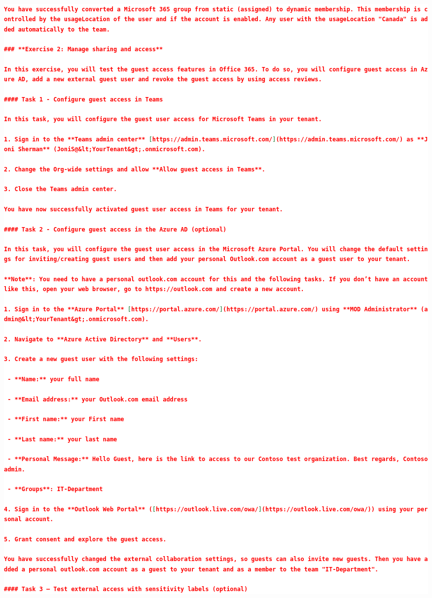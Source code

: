    ```json
You have successfully converted a Microsoft 365 group from static (assigned) to dynamic membership. This membership is controlled by the usageLocation of the user and if the account is enabled. Any user with the usageLocation "Canada" is added automatically to the team.

### **Exercise 2: Manage sharing and access**

In this exercise, you will test the guest access features in Office 365. To do so, you will configure guest access in Azure AD, add a new external guest user and revoke the guest access by using access reviews.

#### Task 1 - Configure guest access in Teams

In this task, you will configure the guest user access for Microsoft Teams in your tenant.

1. Sign in to the **Teams admin center** [https://admin.teams.microsoft.com/](https://admin.teams.microsoft.com/) as **Joni Sherman** (JoniS@&lt;YourTenant&gt;.onmicrosoft.com).

2. Change the Org-wide settings and allow **Allow guest access in Teams**.

3. Close the Teams admin center.

You have now successfully activated guest user access in Teams for your tenant.

#### Task 2 - Configure guest access in the Azure AD (optional)

In this task, you will configure the guest user access in the Microsoft Azure Portal. You will change the default settings for inviting/creating guest users and then add your personal Outlook.com account as a guest user to your tenant.

**Note**: You need to have a personal outlook.com account for this and the following tasks. If you don’t have an account like this, open your web browser, go to https://outlook.com and create a new account.

1. Sign in to the **Azure Portal** [https://portal.azure.com/](https://portal.azure.com/) using **MOD Administrator** (admin@&lt;YourTenant&gt;.onmicrosoft.com).

2. Navigate to **Azure Active Directory** and **Users**.

3. Create a new guest user with the following settings:

	- **Name:** your full name

	- **Email address:** your Outlook.com email address

	- **First name:** your First name

	- **Last name:** your last name

	- **Personal Message:** Hello Guest, here is the link to access to our Contoso test organization. Best regards, Contoso admin.

	- **Groups**: IT-Department

4. Sign in to the **Outlook Web Portal** ([https://outlook.live.com/owa/](https://outlook.live.com/owa/)) using your personal account.

5. Grant consent and explore the guest access.

You have successfully changed the external collaboration settings, so guests can also invite new guests. Then you have added a personal outlook.com account as a guest to your tenant and as a member to the team "IT-Department".

#### Task 3 – Test external access with sensitivity labels (optional)
   ```